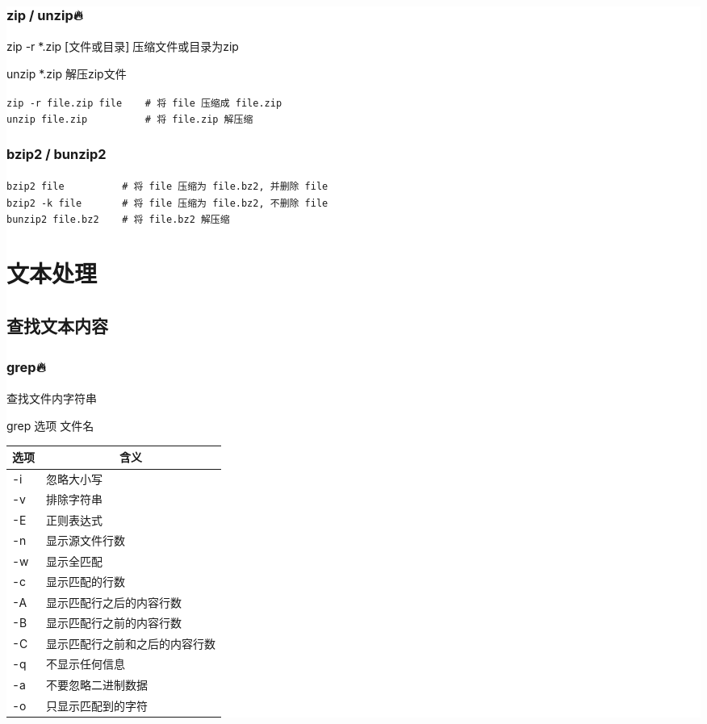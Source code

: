 

### zip / unzip:fire:

zip -r *.zip [文件或目录]     压缩文件或目录为zip

unzip *.zip                解压zip文件

```shell
zip -r file.zip file    # 将 file 压缩成 file.zip
unzip file.zip          # 将 file.zip 解压缩 
```

### bzip2 / bunzip2

```shell
bzip2 file          # 将 file 压缩为 file.bz2, 并删除 file
bzip2 -k file       # 将 file 压缩为 file.bz2, 不删除 file
bunzip2 file.bz2    # 将 file.bz2 解压缩
```

# 文本处理

## 查找文本内容

### grep:fire:

查找文件内字符串

grep 选项 文件名

| 选项 | 含义                           |
| ---- | ------------------------------ |
| -i   | 忽略大小写                     |
| -v   | 排除字符串                     |
| -E   | 正则表达式                     |
| -n   | 显示源文件行数                 |
| -w   | 显示全匹配                     |
| -c   | 显示匹配的行数                 |
| -A   | 显示匹配行之后的内容行数       |
| -B   | 显示匹配行之前的内容行数       |
| -C   | 显示匹配行之前和之后的内容行数 |
| -q   | 不显示任何信息                 |
| -a   | 不要忽略二进制数据             |
| -o   | 只显示匹配到的字符             |
